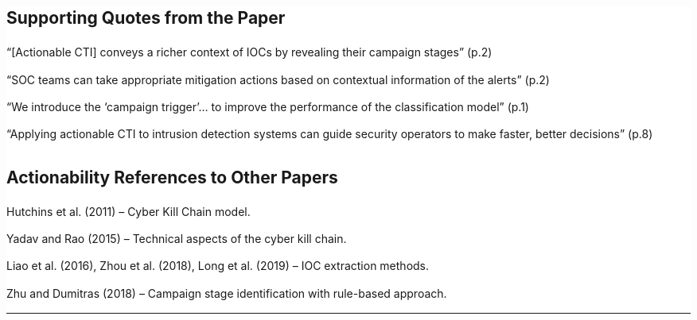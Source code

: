 ## Supporting Quotes from the Paper
“[Actionable CTI] conveys a richer context of IOCs by revealing their campaign stages” (p.2)  

“SOC teams can take appropriate mitigation actions based on contextual information of the alerts” (p.2)  

“We introduce the ‘campaign trigger’… to improve the performance of the classification model” (p.1)  

“Applying actionable CTI to intrusion detection systems can guide security operators to make faster, better decisions” (p.8)

## Actionability References to Other Papers
Hutchins et al. (2011) – Cyber Kill Chain model.  

Yadav and Rao (2015) – Technical aspects of the cyber kill chain.  

Liao et al. (2016), Zhou et al. (2018), Long et al. (2019) – IOC extraction methods.  

Zhu and Dumitras (2018) – Campaign stage identification with rule-based approach.

---
